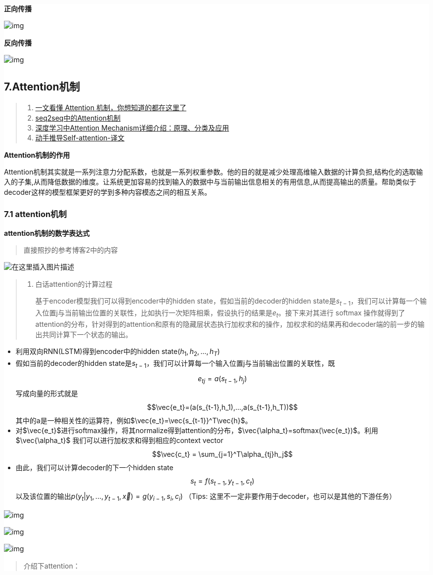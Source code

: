 

**正向传播**

![img](https://uploadfiles.nowcoder.com/images/20190318/311436_1552883876377_A65C73C30E043967D8C6D0BA01ADDC71)

**反向传播**

![img](https://uploadfiles.nowcoder.com/images/20190318/311436_1552883853345_B1C8B8E2B0E6D9189EBECC03EC760BD4)



## 7.Attention机制

>1. [一文看懂 Attention 机制，你想知道的都在这里了](https://blog.csdn.net/xiewenbo/article/details/79382785)
>2. [seq2seq中的Attention机制](https://zhuanlan.zhihu.com/p/47063917)
>3. [深度学习中Attention Mechanism详细介绍：原理、分类及应用](https://zhuanlan.zhihu.com/p/31547842)
>4. [动手推导Self-attention-译文](https://zhuanlan.zhihu.com/p/137578323)



**Attention机制的作用**

Attention机制其实就是一系列注意力分配系数，也就是一系列权重参数。他的目的就是减少处理高维输入数据的计算负担,结构化的选取输入的子集,从而降低数据的维度。让系统更加容易的找到输入的数据中与当前输出信息相关的有用信息,从而提高输出的质量。帮助类似于decoder这样的模型框架更好的学到多种内容模态之间的相互关系。

### 7.1 attention机制
**attention机制的数学表达式**
> 直接照抄的参考博客2中的内容

![在这里插入图片描述](https://img-blog.csdnimg.cn/20200707004748634.png?x-oss-process=image/watermark,type_ZmFuZ3poZW5naGVpdGk,shadow_10,text_aHR0cHM6Ly9ibG9nLmNzZG4ubmV0L3Fhd3NlZHJmMTIzbGFsYQ==,size_16,color_FFFFFF,t_70)
> 1. 白话attention的计算过程
>
>    基于encoder模型我们可以得到encoder中的hidden state，假如当前的decoder的hidden state是$s_{t-1}$，我们可以计算每一个输入位置j与当前输出位置的关联性，比如执行一次矩阵相乘，假设执行的结果是$e_t$。接下来对其进行 softmax 操作就得到了attention的分布，针对得到的attention和原有的隐藏层状态执行加权求和的操作，加权求和的结果再和decoder端的前一步的输出共同计算下一个状态的输出。

- 利用双向RNN(LSTM)得到encoder中的hidden state$(h_1, h_2, ..., h_T)$
- 假如当前的decoder的hidden state是$s_{t-1}$，我们可以计算每一个输入位置j与当前输出位置的关联性，既$$e_{tj}=a(s_{t-1}, h_j)$$写成向量的形式就是$$\vec{e_t}=(a(s_{t-1},h_1),...,a(s_{t-1},h_T))$$其中的a是一种相关性的运算符，例如$\vec{e_t}=\vec{s_{t-1}}^T\vec{h}$。
- 对$\vec{e_t}$进行softmax操作，将其normalize得到attention的分布，$\vec{\alpha_t}=softmax(\vec{e_t})$。利用 $\vec{\alpha_t}$ 我们可以进行加权求和得到相应的context vector $$\vec{c_t} = \sum_{j=1}^T\alpha_{tj}h_j$$
- 由此，我们可以计算decoder的下一个hidden state $$s_t = f(s_{t-1},y_{t-1},c_t)$$以及该位置的输出$p(y_t|y_1,...,y_{t-1}, \vec{x}) = g(y_{i-1}, s_i, c_i)$ （Tips: 这里不一定非要作用于decoder，也可以是其他的下游任务）

![img](https://uploadfiles.nowcoder.com/images/20190318/311436_1552881536175_D404B240266A897C983A190746BE361D)

![img](https://uploadfiles.nowcoder.com/images/20190318/311436_1552881521786_71742153361B51DC4550A6A1ACD20228)

![img](https://uploadfiles.nowcoder.com/images/20190318/311436_1552881506279_6FEA48CC51271979D1CABDFBBA63AC9C)

> 介绍下attention：
>
